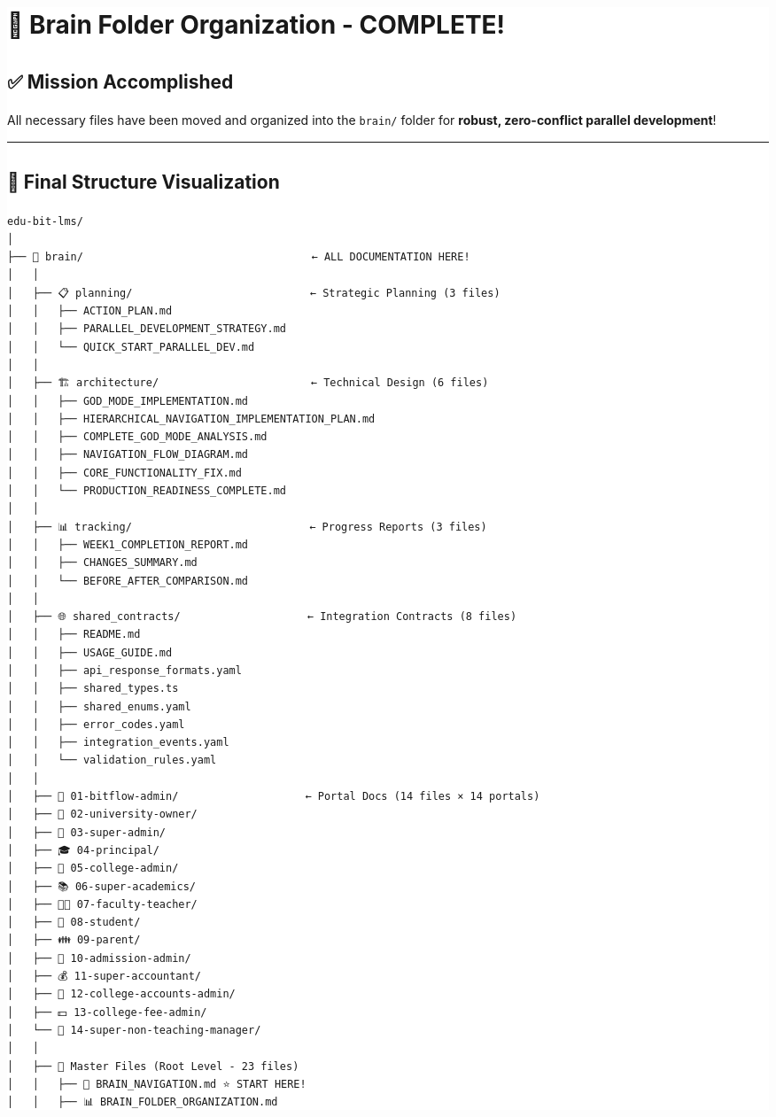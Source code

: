 # 🎉 Brain Folder Organization - COMPLETE!

## ✅ Mission Accomplished

All necessary files have been moved and organized into the `brain/` folder for **robust, zero-conflict parallel development**!

---

## 📁 Final Structure Visualization

```
edu-bit-lms/
│
├── 🧠 brain/                                    ← ALL DOCUMENTATION HERE!
│   │
│   ├── 📋 planning/                            ← Strategic Planning (3 files)
│   │   ├── ACTION_PLAN.md
│   │   ├── PARALLEL_DEVELOPMENT_STRATEGY.md
│   │   └── QUICK_START_PARALLEL_DEV.md
│   │
│   ├── 🏗️ architecture/                        ← Technical Design (6 files)
│   │   ├── GOD_MODE_IMPLEMENTATION.md
│   │   ├── HIERARCHICAL_NAVIGATION_IMPLEMENTATION_PLAN.md
│   │   ├── COMPLETE_GOD_MODE_ANALYSIS.md
│   │   ├── NAVIGATION_FLOW_DIAGRAM.md
│   │   ├── CORE_FUNCTIONALITY_FIX.md
│   │   └── PRODUCTION_READINESS_COMPLETE.md
│   │
│   ├── 📊 tracking/                            ← Progress Reports (3 files)
│   │   ├── WEEK1_COMPLETION_REPORT.md
│   │   ├── CHANGES_SUMMARY.md
│   │   └── BEFORE_AFTER_COMPARISON.md
│   │
│   ├── 🌐 shared_contracts/                    ← Integration Contracts (8 files)
│   │   ├── README.md
│   │   ├── USAGE_GUIDE.md
│   │   ├── api_response_formats.yaml
│   │   ├── shared_types.ts
│   │   ├── shared_enums.yaml
│   │   ├── error_codes.yaml
│   │   ├── integration_events.yaml
│   │   └── validation_rules.yaml
│   │
│   ├── 🎯 01-bitflow-admin/                    ← Portal Docs (14 files × 14 portals)
│   ├── 🏫 02-university-owner/
│   ├── 👑 03-super-admin/
│   ├── 🎓 04-principal/
│   ├── 🏢 05-college-admin/
│   ├── 📚 06-super-academics/
│   ├── 👨‍🏫 07-faculty-teacher/
│   ├── 🎒 08-student/
│   ├── 👪 09-parent/
│   ├── 📝 10-admission-admin/
│   ├── 💰 11-super-accountant/
│   ├── 🏦 12-college-accounts-admin/
│   ├── 💵 13-college-fee-admin/
│   └── 👥 14-super-non-teaching-manager/
│   │
│   ├── 📄 Master Files (Root Level - 23 files)
│   │   ├── 🧭 BRAIN_NAVIGATION.md ⭐ START HERE!
│   │   ├── 📊 BRAIN_FOLDER_ORGANIZATION.md
```